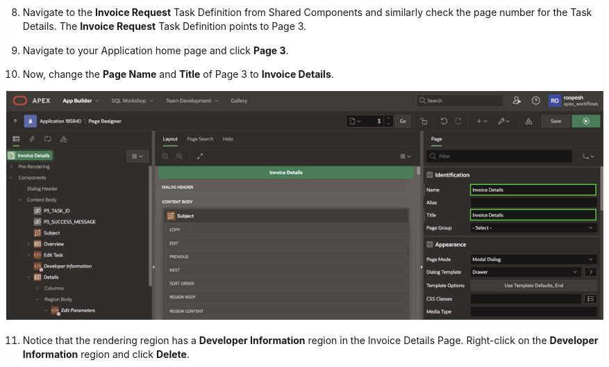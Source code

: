 8. Navigate to the **Invoice Request** Task Definition from Shared Components and similarly check the page number for the Task Details. The **Invoice Request** Task Definition points to Page 3.

9. Navigate to your Application home page and click **Page 3**.

10. Now, change the **Page Name** and **Title** of Page 3 to **Invoice Details**.

  ![change title page2](./images/change-title-page3.png " ")

11. Notice that the rendering region has a **Developer Information** region in the Invoice Details Page. Right-click on the **Developer Information** region and click **Delete**.
